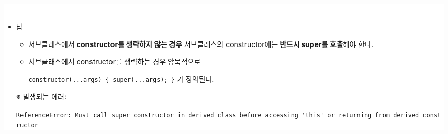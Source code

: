 <br />

- 답
    - 서브클래스에서 **constructor를 생략하지 않는 경우** 서브클래스의 constructor에는 **반드시 super를 호출**해야 한다.
    - 서브클래스에서 constructor를 생략하는 경우 암묵적으로
        
        `constructor(...args) { super(...args); }` 가 정의된다.
        
    
    ※ 발생되는 에러: 
    
    `ReferenceError: Must call super constructor in derived class before accessing 'this' or returning from derived constructor`